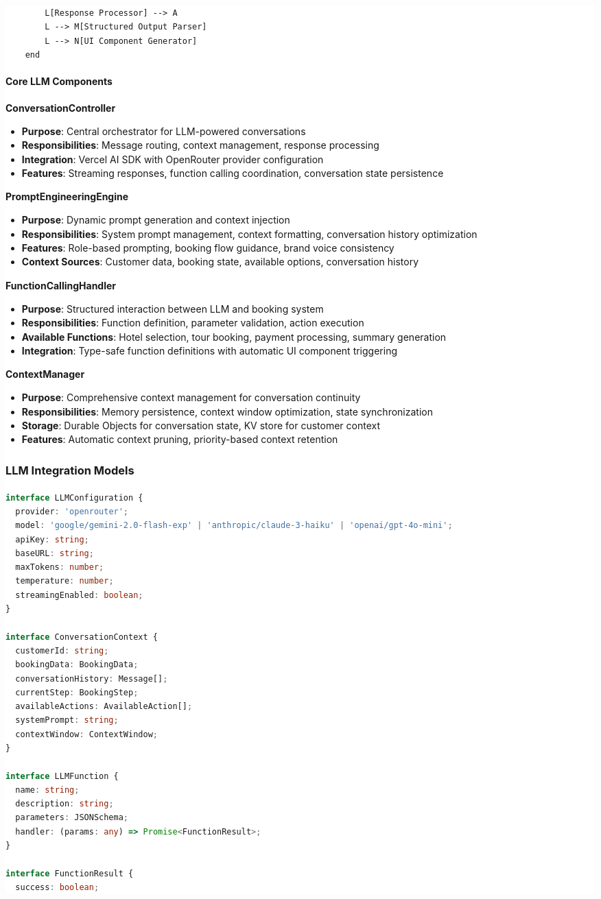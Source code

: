 ```mermaid
        L[Response Processor] --> A
        L --> M[Structured Output Parser]
        L --> N[UI Component Generator]
    end
```

#### Core LLM Components

**ConversationController**
- **Purpose**: Central orchestrator for LLM-powered conversations
- **Responsibilities**: Message routing, context management, response processing
- **Integration**: Vercel AI SDK with OpenRouter provider configuration
- **Features**: Streaming responses, function calling coordination, conversation state persistence

**PromptEngineeringEngine**
- **Purpose**: Dynamic prompt generation and context injection
- **Responsibilities**: System prompt management, context formatting, conversation history optimization
- **Features**: Role-based prompting, booking flow guidance, brand voice consistency
- **Context Sources**: Customer data, booking state, available options, conversation history

**FunctionCallingHandler**
- **Purpose**: Structured interaction between LLM and booking system
- **Responsibilities**: Function definition, parameter validation, action execution
- **Available Functions**: Hotel selection, tour booking, payment processing, summary generation
- **Integration**: Type-safe function definitions with automatic UI component triggering

**ContextManager**
- **Purpose**: Comprehensive context management for conversation continuity
- **Responsibilities**: Memory persistence, context window optimization, state synchronization
- **Storage**: Durable Objects for conversation state, KV store for customer context
- **Features**: Automatic context pruning, priority-based context retention

### LLM Integration Models

```typescript
interface LLMConfiguration {
  provider: 'openrouter';
  model: 'google/gemini-2.0-flash-exp' | 'anthropic/claude-3-haiku' | 'openai/gpt-4o-mini';
  apiKey: string;
  baseURL: string;
  maxTokens: number;
  temperature: number;
  streamingEnabled: boolean;
}

interface ConversationContext {
  customerId: string;
  bookingData: BookingData;
  conversationHistory: Message[];
  currentStep: BookingStep;
  availableActions: AvailableAction[];
  systemPrompt: string;
  contextWindow: ContextWindow;
}

interface LLMFunction {
  name: string;
  description: string;
  parameters: JSONSchema;
  handler: (params: any) => Promise<FunctionResult>;
}

interface FunctionResult {
  success: boolean;
```